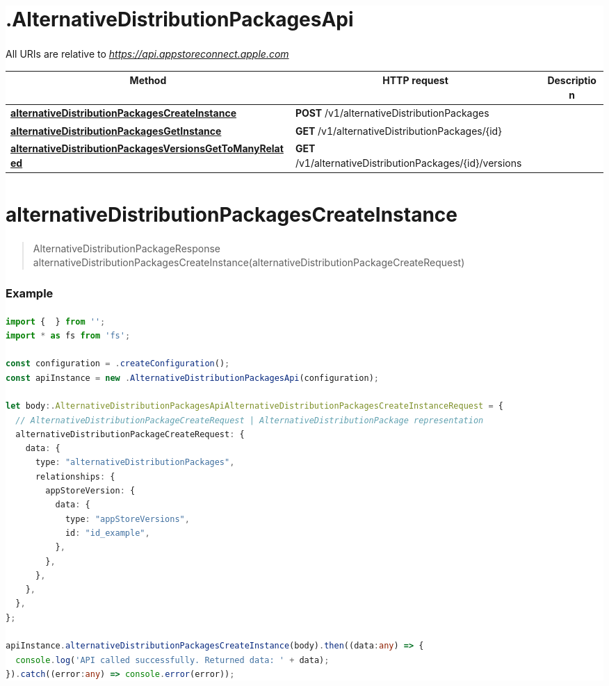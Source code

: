 # .AlternativeDistributionPackagesApi

All URIs are relative to *https://api.appstoreconnect.apple.com*

Method | HTTP request | Description
------------- | ------------- | -------------
[**alternativeDistributionPackagesCreateInstance**](AlternativeDistributionPackagesApi.md#alternativeDistributionPackagesCreateInstance) | **POST** /v1/alternativeDistributionPackages | 
[**alternativeDistributionPackagesGetInstance**](AlternativeDistributionPackagesApi.md#alternativeDistributionPackagesGetInstance) | **GET** /v1/alternativeDistributionPackages/{id} | 
[**alternativeDistributionPackagesVersionsGetToManyRelated**](AlternativeDistributionPackagesApi.md#alternativeDistributionPackagesVersionsGetToManyRelated) | **GET** /v1/alternativeDistributionPackages/{id}/versions | 


# **alternativeDistributionPackagesCreateInstance**
> AlternativeDistributionPackageResponse alternativeDistributionPackagesCreateInstance(alternativeDistributionPackageCreateRequest)


### Example


```typescript
import {  } from '';
import * as fs from 'fs';

const configuration = .createConfiguration();
const apiInstance = new .AlternativeDistributionPackagesApi(configuration);

let body:.AlternativeDistributionPackagesApiAlternativeDistributionPackagesCreateInstanceRequest = {
  // AlternativeDistributionPackageCreateRequest | AlternativeDistributionPackage representation
  alternativeDistributionPackageCreateRequest: {
    data: {
      type: "alternativeDistributionPackages",
      relationships: {
        appStoreVersion: {
          data: {
            type: "appStoreVersions",
            id: "id_example",
          },
        },
      },
    },
  },
};

apiInstance.alternativeDistributionPackagesCreateInstance(body).then((data:any) => {
  console.log('API called successfully. Returned data: ' + data);
}).catch((error:any) => console.error(error));
```
